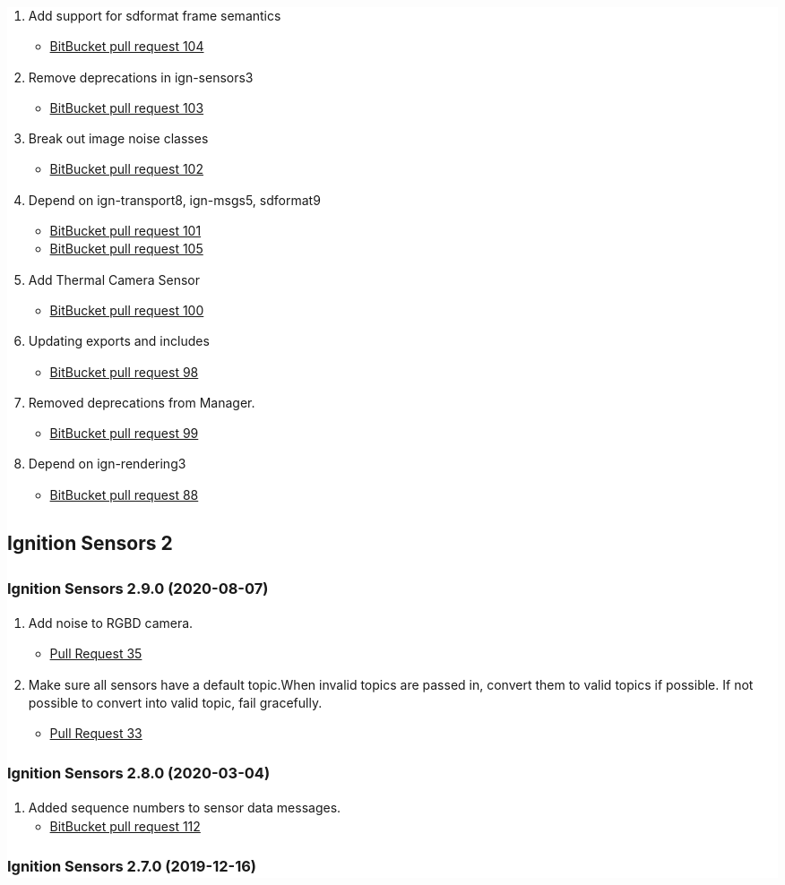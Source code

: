 1. Add support for sdformat frame semantics
    * [BitBucket pull request 104](https://osrf-migration.github.io/ignition-gh-pages/#!/ignitionrobotics/ign-sensors/pull-requests/104)

1. Remove deprecations in ign-sensors3
    * [BitBucket pull request 103](https://osrf-migration.github.io/ignition-gh-pages/#!/ignitionrobotics/ign-sensors/pull-requests/103)

1. Break out image noise classes
    * [BitBucket pull request 102](https://osrf-migration.github.io/ignition-gh-pages/#!/ignitionrobotics/ign-sensors/pull-requests/102)

1. Depend on ign-transport8, ign-msgs5, sdformat9
    * [BitBucket pull request 101](https://osrf-migration.github.io/ignition-gh-pages/#!/ignitionrobotics/ign-sensors/pull-requests/101)
    * [BitBucket pull request 105](https://osrf-migration.github.io/ignition-gh-pages/#!/ignitionrobotics/ign-sensors/pull-requests/105)

1. Add Thermal Camera Sensor
    * [BitBucket pull request 100](https://osrf-migration.github.io/ignition-gh-pages/#!/ignitionrobotics/ign-sensors/pull-requests/100)

1. Updating exports and includes
    * [BitBucket pull request 98](https://osrf-migration.github.io/ignition-gh-pages/#!/ignitionrobotics/ign-sensors/pull-requests/98)

1. Removed deprecations from Manager.
    * [BitBucket pull request 99](https://osrf-migration.github.io/ignition-gh-pages/#!/ignitionrobotics/ign-sensors/pull-requests/99)

1. Depend on ign-rendering3
    * [BitBucket pull request 88](https://osrf-migration.github.io/ignition-gh-pages/#!/ignitionrobotics/ign-sensors/pull-requests/88)

## Ignition Sensors 2

### Ignition Sensors 2.9.0 (2020-08-07)

1. Add noise to RGBD camera.
    * [Pull Request 35](https://github.com/ignitionrobotics/ign-sensors/pull/35)

1. Make sure all sensors have a default topic.When invalid topics are passed
   in, convert them to valid topics if possible. If not possible to convert
   into valid topic, fail gracefully.
    * [Pull Request 33](https://github.com/ignitionrobotics/ign-sensors/pull/33)


### Ignition Sensors 2.8.0 (2020-03-04)

1. Added sequence numbers to sensor data messages.
    * [BitBucket pull request 112](https://osrf-migration.github.io/ignition-gh-pages/#!/ignitionrobotics/ign-sensors/pull-requests/112)

### Ignition Sensors 2.7.0 (2019-12-16)
